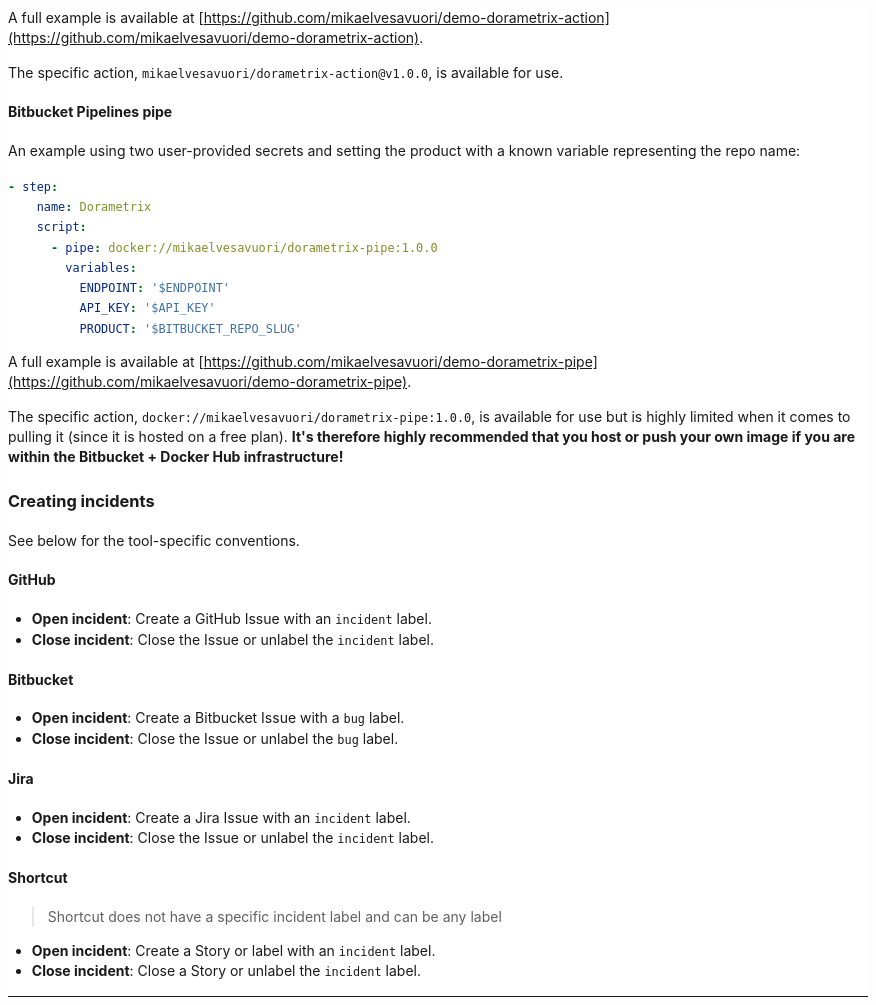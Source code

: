 A full example is available at [https://github.com/mikaelvesavuori/demo-dorametrix-action](https://github.com/mikaelvesavuori/demo-dorametrix-action).

The specific action, `mikaelvesavuori/dorametrix-action@v1.0.0`, is available for use.

#### Bitbucket Pipelines pipe

An example using two user-provided secrets and setting the product with a known variable representing the repo name:

```yaml
- step:
    name: Dorametrix
    script:
      - pipe: docker://mikaelvesavuori/dorametrix-pipe:1.0.0
        variables:
          ENDPOINT: '$ENDPOINT'
          API_KEY: '$API_KEY'
          PRODUCT: '$BITBUCKET_REPO_SLUG'
```

A full example is available at [https://github.com/mikaelvesavuori/demo-dorametrix-pipe](https://github.com/mikaelvesavuori/demo-dorametrix-pipe).

The specific action, `docker://mikaelvesavuori/dorametrix-pipe:1.0.0`, is available for use but is highly limited when it comes to pulling it (since it is hosted on a free plan). **It's therefore highly recommended that you host or push your own image if you are within the Bitbucket + Docker Hub infrastructure!**

### Creating incidents

See below for the tool-specific conventions.

#### GitHub

- **Open incident**: Create a GitHub Issue with an `incident` label.
- **Close incident**: Close the Issue or unlabel the `incident` label.

#### Bitbucket

- **Open incident**: Create a Bitbucket Issue with a `bug` label.
- **Close incident**: Close the Issue or unlabel the `bug` label.

#### Jira

- **Open incident**: Create a Jira Issue with an `incident` label.
- **Close incident**: Close the Issue or unlabel the `incident` label.


#### Shortcut

> Shortcut does not have a specific incident label and can be any label

- **Open incident**: Create a Story or label with an `incident` label.
- **Close incident**: Close a Story or unlabel the `incident` label.



---